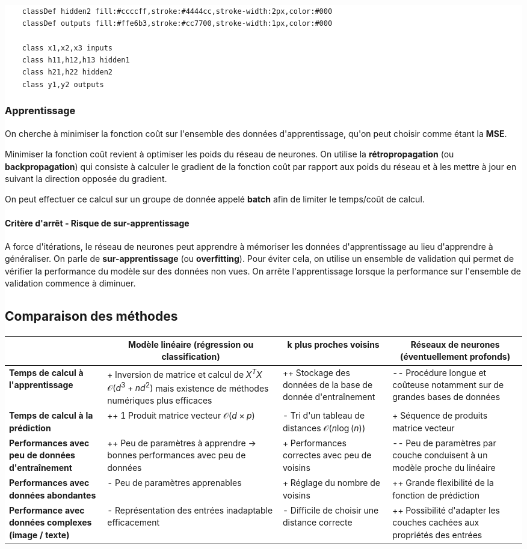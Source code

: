 ```mermaid
    classDef hidden2 fill:#ccccff,stroke:#4444cc,stroke-width:2px,color:#000
    classDef outputs fill:#ffe6b3,stroke:#cc7700,stroke-width:1px,color:#000
    
    class x1,x2,x3 inputs
    class h11,h12,h13 hidden1
    class h21,h22 hidden2
    class y1,y2 outputs
```

### Apprentissage

On cherche à minimiser la fonction coût sur l'ensemble des données d'apprentissage, qu'on peut choisir comme étant la **MSE**.  

Minimiser la fonction coût revient à optimiser les poids du réseau de neurones. On utilise la **rétropropagation** (ou **backpropagation**) qui consiste à calculer le gradient de la fonction coût par rapport aux poids du réseau et à les mettre à jour en suivant la direction opposée du gradient.  

On peut effectuer ce calcul sur un groupe de donnée appelé **batch** afin de limiter le temps/coût de calcul.

#### Critère d'arrêt - Risque de sur-apprentissage

A force d'itérations, le réseau de neurones peut apprendre à mémoriser les données d'apprentissage au lieu d'apprendre à généraliser. On parle de **sur-apprentissage** (ou **overfitting**). Pour éviter cela, on utilise un ensemble de validation qui permet de vérifier la performance du modèle sur des données non vues. On arrête l'apprentissage lorsque la performance sur l'ensemble de validation commence à diminuer.

## Comparaison des méthodes

|                         | Modèle linéaire (régression ou classification) | k plus proches voisins | Réseaux de neurones (éventuellement profonds) |
|-------------------------|-------------------------------------------------|-------------------------|----------------------------------------------|
| **Temps de calcul à l'apprentissage** | + Inversion de matrice et calcul de $X^T X$ $\mathcal{O}(d^3 + nd^2)$ mais existence de méthodes numériques plus efficaces | ++ Stockage des données de la base de donnée d'entraînement | -- Procédure longue et coûteuse notamment sur de grandes bases de données |
| **Temps de calcul à la prédiction** | ++ 1 Produit matrice vecteur $\mathcal{O}(d \times p)$ | - Tri d'un tableau de distances $\mathcal{O}(n \log(n))$ | + Séquence de produits matrice vecteur |
| **Performances avec peu de données d'entraînement** | ++ Peu de paramètres à apprendre → bonnes performances avec peu de données | + Performances correctes avec peu de voisins | -- Peu de paramètres par couche conduisent à un modèle proche du linéaire |
| **Performances avec données abondantes** | - Peu de paramètres apprenables | + Réglage du nombre de voisins | ++ Grande flexibilité de la fonction de prédiction |
| **Performance avec données complexes (image / texte)** | - Représentation des entrées inadaptable efficacement | - Difficile de choisir une distance correcte | ++ Possibilité d'adapter les couches cachées aux propriétés des entrées |

[^1]: L'IA N'est PAS intelligente, le terme a d'ailleurs été inventé pour redonner de l'aplomb à la recherche par le passé. Also [watch](https://youtu.be/nGIpdiQrFDU).
[^2]: Bien évidemment acquises en toute légalité comme [Nvidia](https://www.404media.co/nvidia-ai-scraping-foundational-model-cosmos-project/), [Meta](https://www.wired.com/story/new-documents-unredacted-meta-copyright-ai-lawsuit/)
[^3]: Toujours acquise dans le respect des droits d'auteurs, n'[est](https://www.nytimes.com/2023/12/27/business/media/new-york-times-open-ai-microsoft-lawsuit.html)-[ce](https://torrentfreak.com/authors-openais-fair-use-argument-in-copyright-dispute-is-misplaced-230928/) [pas](https://torrentfreak.com/authors-sue-nvidia-for-training-ai-on-pirated-books-240311/) ?
[^4]: A ne pas confondre avec la précision (ou **precision**) qui permet de mesurer la proportion de faux positifs dans les prédictions.
